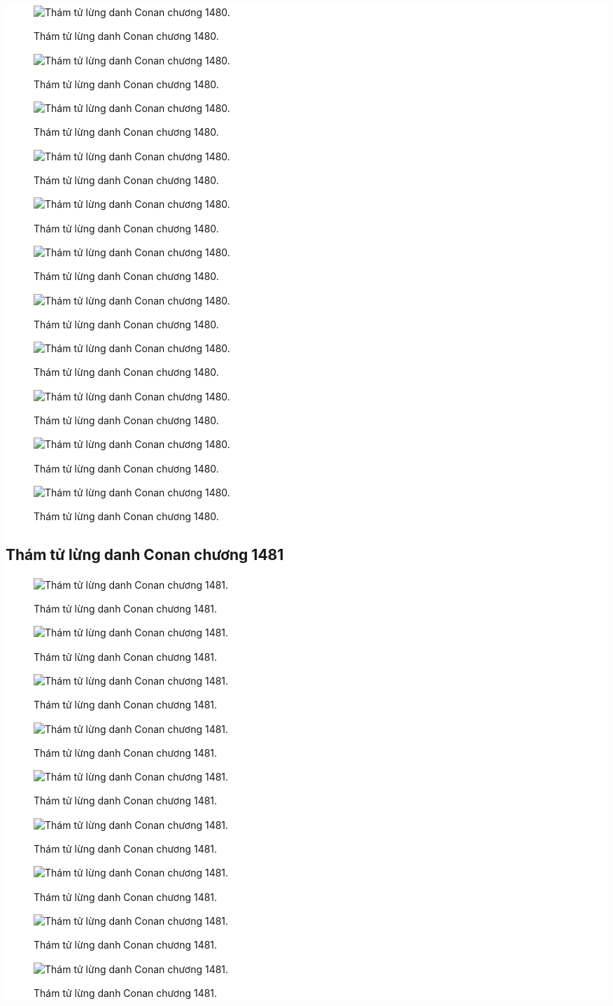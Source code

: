<figure><img src="https://banmaixanh.vercel.app/manga/gosho-aoyama/tham-tu-lung-danh-conan/0480-08.jpg" alt="Thám tử lừng danh Conan chương 1480." title="Thám tử lừng danh Conan chương 1480." height=100% width=100%><figcaption><p>Thám tử lừng danh Conan chương 1480.</p></figcaption></figure>

<figure><img src="https://banmaixanh.vercel.app/manga/gosho-aoyama/tham-tu-lung-danh-conan/0480-09.jpg" alt="Thám tử lừng danh Conan chương 1480." title="Thám tử lừng danh Conan chương 1480." height=100% width=100%><figcaption><p>Thám tử lừng danh Conan chương 1480.</p></figcaption></figure>

<figure><img src="https://banmaixanh.vercel.app/manga/gosho-aoyama/tham-tu-lung-danh-conan/0480-10.jpg" alt="Thám tử lừng danh Conan chương 1480." title="Thám tử lừng danh Conan chương 1480." height=100% width=100%><figcaption><p>Thám tử lừng danh Conan chương 1480.</p></figcaption></figure>

<figure><img src="https://banmaixanh.vercel.app/manga/gosho-aoyama/tham-tu-lung-danh-conan/0480-11.jpg" alt="Thám tử lừng danh Conan chương 1480." title="Thám tử lừng danh Conan chương 1480." height=100% width=100%><figcaption><p>Thám tử lừng danh Conan chương 1480.</p></figcaption></figure>

<figure><img src="https://banmaixanh.vercel.app/manga/gosho-aoyama/tham-tu-lung-danh-conan/0480-12.jpg" alt="Thám tử lừng danh Conan chương 1480." title="Thám tử lừng danh Conan chương 1480." height=100% width=100%><figcaption><p>Thám tử lừng danh Conan chương 1480.</p></figcaption></figure>

<figure><img src="https://banmaixanh.vercel.app/manga/gosho-aoyama/tham-tu-lung-danh-conan/0480-13.jpg" alt="Thám tử lừng danh Conan chương 1480." title="Thám tử lừng danh Conan chương 1480." height=100% width=100%><figcaption><p>Thám tử lừng danh Conan chương 1480.</p></figcaption></figure>

<figure><img src="https://banmaixanh.vercel.app/manga/gosho-aoyama/tham-tu-lung-danh-conan/0480-14.jpg" alt="Thám tử lừng danh Conan chương 1480." title="Thám tử lừng danh Conan chương 1480." height=100% width=100%><figcaption><p>Thám tử lừng danh Conan chương 1480.</p></figcaption></figure>

<figure><img src="https://banmaixanh.vercel.app/manga/gosho-aoyama/tham-tu-lung-danh-conan/0480-15.jpg" alt="Thám tử lừng danh Conan chương 1480." title="Thám tử lừng danh Conan chương 1480." height=100% width=100%><figcaption><p>Thám tử lừng danh Conan chương 1480.</p></figcaption></figure>

<figure><img src="https://banmaixanh.vercel.app/manga/gosho-aoyama/tham-tu-lung-danh-conan/0480-16.jpg" alt="Thám tử lừng danh Conan chương 1480." title="Thám tử lừng danh Conan chương 1480." height=100% width=100%><figcaption><p>Thám tử lừng danh Conan chương 1480.</p></figcaption></figure>

<figure><img src="https://banmaixanh.vercel.app/manga/gosho-aoyama/tham-tu-lung-danh-conan/0480-17.jpg" alt="Thám tử lừng danh Conan chương 1480." title="Thám tử lừng danh Conan chương 1480." height=100% width=100%><figcaption><p>Thám tử lừng danh Conan chương 1480.</p></figcaption></figure>

<figure><img src="https://banmaixanh.vercel.app/manga/gosho-aoyama/tham-tu-lung-danh-conan/0480-18.jpg" alt="Thám tử lừng danh Conan chương 1480." title="Thám tử lừng danh Conan chương 1480." height=100% width=100%><figcaption><p>Thám tử lừng danh Conan chương 1480.</p></figcaption></figure>

## Thám tử lừng danh Conan chương 1481

<figure><img src="https://banmaixanh.vercel.app/manga/gosho-aoyama/tham-tu-lung-danh-conan/0481-01.jpg" alt="Thám tử lừng danh Conan chương 1481." title="Thám tử lừng danh Conan chương 1481." height=100% width=100%><figcaption><p>Thám tử lừng danh Conan chương 1481.</p></figcaption></figure>

<figure><img src="https://banmaixanh.vercel.app/manga/gosho-aoyama/tham-tu-lung-danh-conan/0481-02.jpg" alt="Thám tử lừng danh Conan chương 1481." title="Thám tử lừng danh Conan chương 1481." height=100% width=100%><figcaption><p>Thám tử lừng danh Conan chương 1481.</p></figcaption></figure>

<figure><img src="https://banmaixanh.vercel.app/manga/gosho-aoyama/tham-tu-lung-danh-conan/0481-03.jpg" alt="Thám tử lừng danh Conan chương 1481." title="Thám tử lừng danh Conan chương 1481." height=100% width=100%><figcaption><p>Thám tử lừng danh Conan chương 1481.</p></figcaption></figure>

<figure><img src="https://banmaixanh.vercel.app/manga/gosho-aoyama/tham-tu-lung-danh-conan/0481-04.jpg" alt="Thám tử lừng danh Conan chương 1481." title="Thám tử lừng danh Conan chương 1481." height=100% width=100%><figcaption><p>Thám tử lừng danh Conan chương 1481.</p></figcaption></figure>

<figure><img src="https://banmaixanh.vercel.app/manga/gosho-aoyama/tham-tu-lung-danh-conan/0481-05.jpg" alt="Thám tử lừng danh Conan chương 1481." title="Thám tử lừng danh Conan chương 1481." height=100% width=100%><figcaption><p>Thám tử lừng danh Conan chương 1481.</p></figcaption></figure>

<figure><img src="https://banmaixanh.vercel.app/manga/gosho-aoyama/tham-tu-lung-danh-conan/0481-06.jpg" alt="Thám tử lừng danh Conan chương 1481." title="Thám tử lừng danh Conan chương 1481." height=100% width=100%><figcaption><p>Thám tử lừng danh Conan chương 1481.</p></figcaption></figure>

<figure><img src="https://banmaixanh.vercel.app/manga/gosho-aoyama/tham-tu-lung-danh-conan/0481-07.jpg" alt="Thám tử lừng danh Conan chương 1481." title="Thám tử lừng danh Conan chương 1481." height=100% width=100%><figcaption><p>Thám tử lừng danh Conan chương 1481.</p></figcaption></figure>

<figure><img src="https://banmaixanh.vercel.app/manga/gosho-aoyama/tham-tu-lung-danh-conan/0481-08.jpg" alt="Thám tử lừng danh Conan chương 1481." title="Thám tử lừng danh Conan chương 1481." height=100% width=100%><figcaption><p>Thám tử lừng danh Conan chương 1481.</p></figcaption></figure>

<figure><img src="https://banmaixanh.vercel.app/manga/gosho-aoyama/tham-tu-lung-danh-conan/0481-09.jpg" alt="Thám tử lừng danh Conan chương 1481." title="Thám tử lừng danh Conan chương 1481." height=100% width=100%><figcaption><p>Thám tử lừng danh Conan chương 1481.</p></figcaption></figure>

